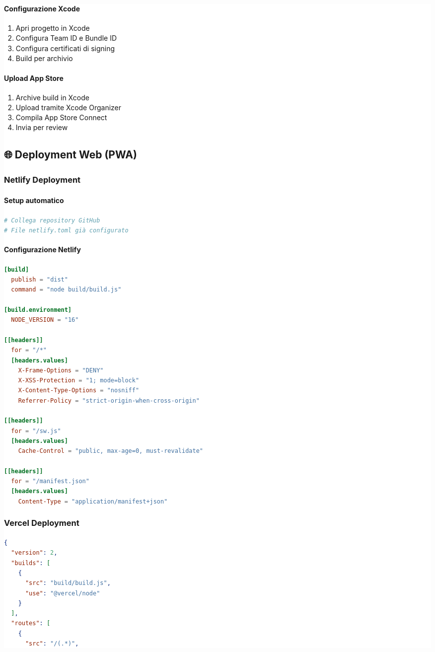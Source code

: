 #### Configurazione Xcode
1. Apri progetto in Xcode
2. Configura Team ID e Bundle ID
3. Configura certificati di signing
4. Build per archivio

#### Upload App Store
1. Archive build in Xcode
2. Upload tramite Xcode Organizer
3. Compila App Store Connect
4. Invia per review

## 🌐 Deployment Web (PWA)

### Netlify Deployment

#### Setup automatico
```bash
# Collega repository GitHub
# File netlify.toml già configurato
```

#### Configurazione Netlify
```toml
[build]
  publish = "dist"
  command = "node build/build.js"

[build.environment]
  NODE_VERSION = "16"

[[headers]]
  for = "/*"
  [headers.values]
    X-Frame-Options = "DENY"
    X-XSS-Protection = "1; mode=block"
    X-Content-Type-Options = "nosniff"
    Referrer-Policy = "strict-origin-when-cross-origin"

[[headers]]
  for = "/sw.js"
  [headers.values]
    Cache-Control = "public, max-age=0, must-revalidate"

[[headers]]
  for = "/manifest.json"
  [headers.values]
    Content-Type = "application/manifest+json"
```

### Vercel Deployment
```json
{
  "version": 2,
  "builds": [
    {
      "src": "build/build.js",
      "use": "@vercel/node"
    }
  ],
  "routes": [
    {
      "src": "/(.*)",
```